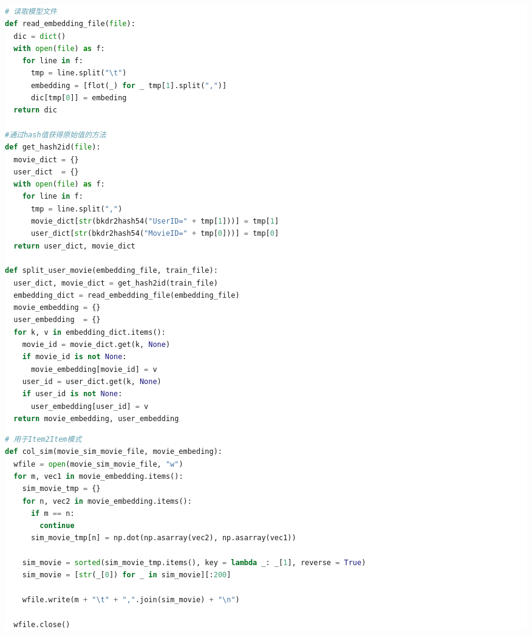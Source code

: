 

```python
# 读取模型文件
def read_embedding_file(file):
  dic = dict()
  with open(file) as f:
    for line in f:
      tmp = line.split("\t")
      embedding = [flot(_) for _ tmp[1].split(",")]
      dic[tmp[0]] = embeding
  return dic

#通过hash值获得原始值的方法
def get_hash2id(file):
  movie_dict = {}
  user_dict  = {}
  with open(file) as f:
    for line in f:
      tmp = line.split(",")
      movie_dict[str(bkdr2hash54("UserID=" + tmp[1]))] = tmp[1]
      user_dict[str(bkdr2hash54("MovieID=" + tmp[0]))] = tmp[0]
  return user_dict, movie_dict

def split_user_movie(embedding_file, train_file):
  user_dict, movie_dict = get_hash2id(train_file)
  embedding_dict = read_embedding_file(embedding_file)
  movie_embedding = {}
  user_embedding  = {}
  for k, v in embedding_dict.items():
    movie_id = movie_dict.get(k, None)
    if movie_id is not None:
      movie_embedding[movie_id] = v
    user_id = user_dict.get(k, None)
    if user_id is not None:
      user_embedding[user_id] = v
  return movie_embedding, user_embedding
```

```python
# 用于Item2Item模式
def col_sim(movie_sim_movie_file, movie_embeding):
  wfile = open(movie_sim_movie_file, "w")
  for m, vec1 in movie_embedding.items():
    sim_movie_tmp = {}
    for n, vec2 in movie_embedding.items():
      if m == n:
        continue
      sim_movie_tmp[n] = np.dot(np.asarray(vec2), np.asarray(vec1))
    
    sim_movie = sorted(sim_movie_tmp.items(), key = lambda _: _[1], reverse = True)
    sim_movie = [str(_[0]) for _ in sim_movie][:200]
    
    wfile.write(m + "\t" + ",".join(sim_movie) + "\n")
  
  wfile.close()
```
